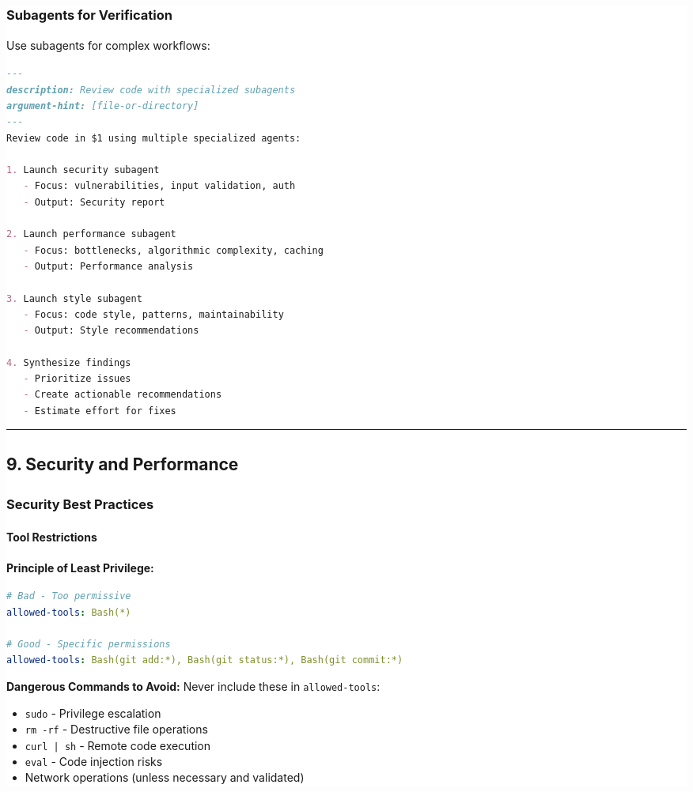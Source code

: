 ### Subagents for Verification

Use subagents for complex workflows:

```markdown
---
description: Review code with specialized subagents
argument-hint: [file-or-directory]
---
Review code in $1 using multiple specialized agents:

1. Launch security subagent
   - Focus: vulnerabilities, input validation, auth
   - Output: Security report

2. Launch performance subagent
   - Focus: bottlenecks, algorithmic complexity, caching
   - Output: Performance analysis

3. Launch style subagent
   - Focus: code style, patterns, maintainability
   - Output: Style recommendations

4. Synthesize findings
   - Prioritize issues
   - Create actionable recommendations
   - Estimate effort for fixes
```

---

## 9. Security and Performance

### Security Best Practices

#### Tool Restrictions

**Principle of Least Privilege:**
```yaml
# Bad - Too permissive
allowed-tools: Bash(*)

# Good - Specific permissions
allowed-tools: Bash(git add:*), Bash(git status:*), Bash(git commit:*)
```

**Dangerous Commands to Avoid:**
Never include these in `allowed-tools`:
- `sudo` - Privilege escalation
- `rm -rf` - Destructive file operations
- `curl | sh` - Remote code execution
- `eval` - Code injection risks
- Network operations (unless necessary and validated)
